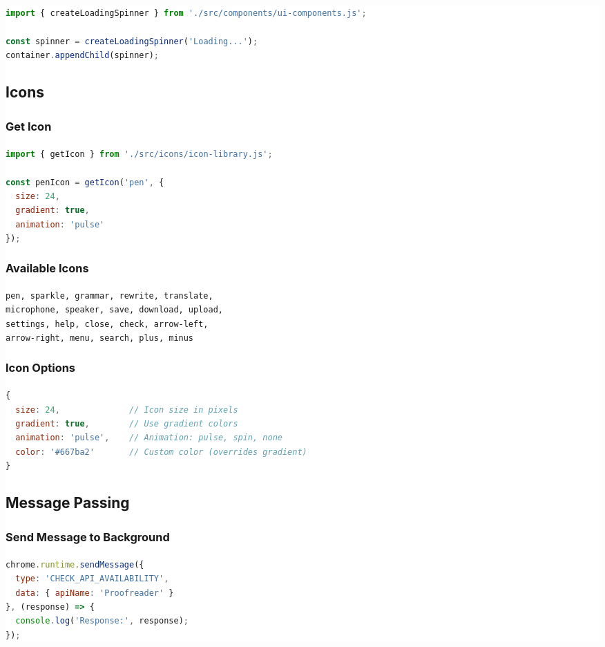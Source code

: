 ```javascript
import { createLoadingSpinner } from './src/components/ui-components.js';

const spinner = createLoadingSpinner('Loading...');
container.appendChild(spinner);
```

## Icons

### Get Icon

```javascript
import { getIcon } from './src/icons/icon-library.js';

const penIcon = getIcon('pen', {
  size: 24,
  gradient: true,
  animation: 'pulse'
});
```

### Available Icons

```
pen, sparkle, grammar, rewrite, translate, 
microphone, speaker, save, download, upload,
settings, help, close, check, arrow-left,
arrow-right, menu, search, plus, minus
```

### Icon Options

```javascript
{
  size: 24,              // Icon size in pixels
  gradient: true,        // Use gradient colors
  animation: 'pulse',    // Animation: pulse, spin, none
  color: '#667ba2'       // Custom color (overrides gradient)
}
```

## Message Passing

### Send Message to Background

```javascript
chrome.runtime.sendMessage({
  type: 'CHECK_API_AVAILABILITY',
  data: { apiName: 'Proofreader' }
}, (response) => {
  console.log('Response:', response);
});
```
